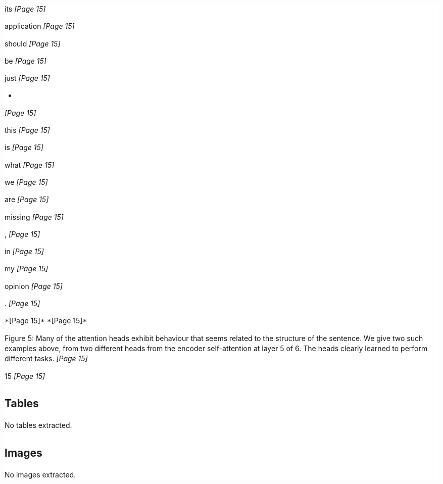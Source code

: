 its
*[Page 15]*

application
*[Page 15]*

should
*[Page 15]*

be
*[Page 15]*

just
*[Page 15]*

-
*[Page 15]*

this
*[Page 15]*

is
*[Page 15]*

what
*[Page 15]*

we
*[Page 15]*

are
*[Page 15]*

missing
*[Page 15]*

,
*[Page 15]*

in
*[Page 15]*

my
*[Page 15]*

opinion
*[Page 15]*

.
*[Page 15]*

<EOS>
*[Page 15]*

<pad>
*[Page 15]*

Figure 5: Many of the attention heads exhibit behaviour that seems related to the structure of the sentence. We give two such examples above, from two different heads from the encoder self-attention at layer 5 of 6. The heads clearly learned to perform different tasks.
*[Page 15]*

15
*[Page 15]*

## Tables

No tables extracted.

## Images

No images extracted.

